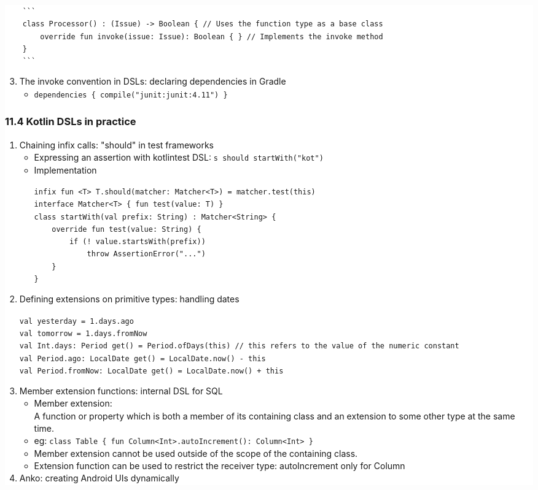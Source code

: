         ```
        class Processor() : (Issue) -> Boolean { // Uses the function type as a base class
            override fun invoke(issue: Issue): Boolean { } // Implements the invoke method
        }
        ```
3. The invoke convention in DSLs: declaring dependencies in Gradle
    * `dependencies { compile("junit:junit:4.11") }`
### 11.4 Kotlin DSLs in practice
1. Chaining infix calls: "should" in test frameworks
    * Expressing an assertion with kotlintest DSL: `s should startWith("kot")`
    * Implementation
        ```
        infix fun <T> T.should(matcher: Matcher<T>) = matcher.test(this) 
        interface Matcher<T> { fun test(value: T) }
        class startWith(val prefix: String) : Matcher<String> {
            override fun test(value: String) {
                if (! value.startsWith(prefix))
                    throw AssertionError("...")
            }
        }
        ```
2. Defining extensions on primitive types: handling dates
    ```
    val yesterday = 1.days.ago
    val tomorrow = 1.days.fromNow
    val Int.days: Period get() = Period.ofDays(this) // this refers to the value of the numeric constant
    val Period.ago: LocalDate get() = LocalDate.now() - this 
    val Period.fromNow: LocalDate get() = LocalDate.now() + this
    ```
3. Member extension functions: internal DSL for SQL
    * Member extension:  
      A function or property which is both a member of its containing class and an extension to some other type at the same time. 
    * eg: `class Table { fun Column<Int>.autoIncrement(): Column<Int> }`
    * Member extension cannot be used outside of the scope of the containing class. 
    * Extension function can be used to restrict the receiver type: autoIncrement only for Column<Int>
4. Anko: creating Android UIs dynamically

